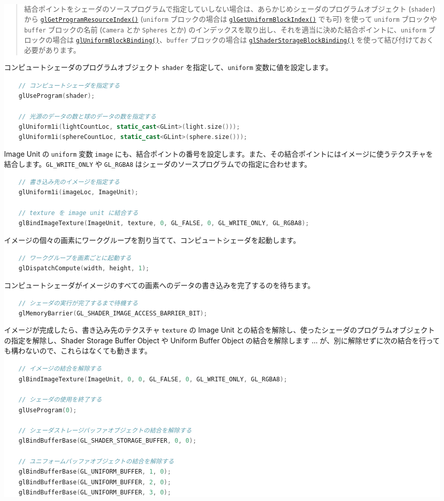 > 結合ポイントをシェーダのソースプログラムで指定していしない場合は、あらかじめシェーダのプログラムオブジェクト (`shader`) から [`glGetProgramResourceIndex()`](https://registry.khronos.org/OpenGL-Refpages/gl4/html/glGetProgramResourceIndex.xhtml) (`uniform` ブロックの場合は [`glGetUniformBlockIndex()`](https://registry.khronos.org/OpenGL-Refpages/gl4/html/glGetUniformBlockIndex.xhtml) でも可) を使って `uniform` ブロックや `buffer` ブロックの名前 (`Camera` とか `Spheres` とか) のインデックスを取り出し、それを適当に決めた結合ポイントに、`uniform` ブロックの場合は [`glUniformBlockBinding()`](https://registry.khronos.org/OpenGL-Refpages/gl4/html/glUniformBlockBinding.xhtml)、`buffer` ブロックの場合は [`glShaderStorageBlockBinding()`](https://registry.khronos.org/OpenGL-Refpages/gl4/html/glShaderStorageBlockBinding.xhtml) を使って結び付けておく必要があります。

コンピュートシェーダのプログラムオブジェクト `shader` を指定して、`uniform` 変数に値を設定します。

```cpp
    // コンピュートシェーダを指定する
    glUseProgram(shader);

    // 光源のデータの数と球のデータの数を指定する
    glUniform1i(lightCountLoc, static_cast<GLint>(light.size()));
    glUniform1i(sphereCountLoc, static_cast<GLint>(sphere.size()));
```

Image Unit の `uniform` 変数 `image` にも、結合ポイントの番号を設定します。また、その結合ポイントにはイメージに使うテクスチャを結合します。`GL_WRITE_ONLY` や `GL_RGBA8` はシェーダのソースプログラムでの指定に合わせます。

```cpp
    // 書き込み先のイメージを指定する
    glUniform1i(imageLoc, ImageUnit);

    // texture を image unit に結合する
    glBindImageTexture(ImageUnit, texture, 0, GL_FALSE, 0, GL_WRITE_ONLY, GL_RGBA8);
```

イメージの個々の画素にワークグループを割り当てて、コンピュートシェーダを起動します。

```cpp
    // ワークグループを画素ごとに起動する
    glDispatchCompute(width, height, 1);
```

コンピュートシェーダがイメージのすべての画素へのデータの書き込みを完了するのを待ちます。

```cpp
    // シェーダの実行が完了するまで待機する
    glMemoryBarrier(GL_SHADER_IMAGE_ACCESS_BARRIER_BIT);
```

イメージが完成したら、書き込み先のテクスチャ `texture` の Image Unit との結合を解除し、使ったシェーダのプログラムオブジェクトの指定を解除し、Shader Storage Buffer Object や Uniform Buffer Object の結合を解除します ... が、別に解除せずに次の結合を行っても構わないので、これらはなくても動きます。

```cpp
    // イメージの結合を解除する
    glBindImageTexture(ImageUnit, 0, 0, GL_FALSE, 0, GL_WRITE_ONLY, GL_RGBA8);

    // シェーダの使用を終了する
    glUseProgram(0);

    // シェーダストレージバッファオブジェクトの結合を解除する
    glBindBufferBase(GL_SHADER_STORAGE_BUFFER, 0, 0);

    // ユニフォームバッファオブジェクトの結合を解除する
    glBindBufferBase(GL_UNIFORM_BUFFER, 1, 0);
    glBindBufferBase(GL_UNIFORM_BUFFER, 2, 0);
    glBindBufferBase(GL_UNIFORM_BUFFER, 3, 0);
```
